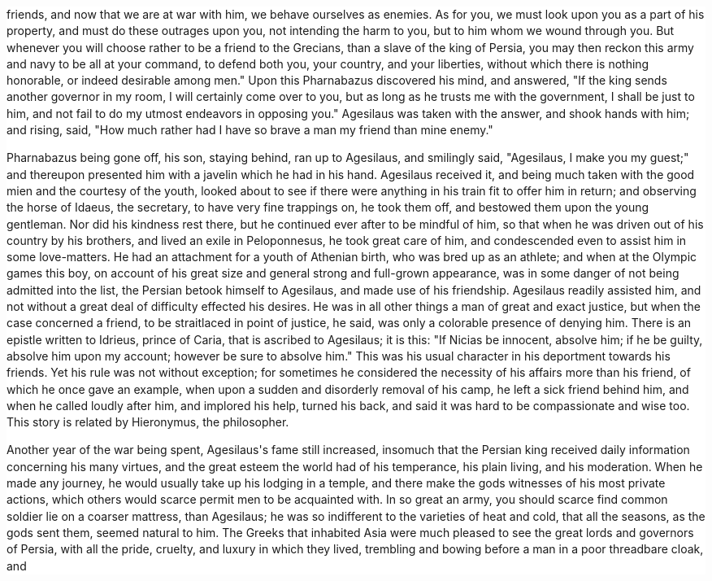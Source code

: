 friends, and now that we are at war with him, we behave ourselves
as enemies.  As for you, we must look upon you as a part of his
property, and must do these outrages upon you, not intending the
harm to you, but to him whom we wound through you.  But whenever
you will choose rather to be a friend to the Grecians, than a slave
of the king of Persia, you may then reckon this army and navy to be
all at your command, to defend both you, your country, and your
liberties, without which there is nothing honorable, or indeed
desirable among men."  Upon this Pharnabazus discovered his mind,
and answered, "If the king sends another governor in my room, I
will certainly come over to you, but as long as he trusts me with
the government, I shall be just to him, and not fail to do my
utmost endeavors in opposing you."  Agesilaus was taken with the
answer, and shook hands with him; and rising, said, "How much
rather had I have so brave a man my friend than mine enemy."

Pharnabazus being gone off, his son, staying behind, ran up to
Agesilaus, and smilingly said, "Agesilaus, I make you my guest;"
and thereupon presented him with a javelin which he had in his
hand.  Agesilaus received it, and being much taken with the good
mien and the courtesy of the youth, looked about to see if there
were anything in his train fit to offer him in return; and
observing the horse of Idaeus, the secretary, to have very fine
trappings on, he took them off, and bestowed them upon the young
gentleman.  Nor did his kindness rest there, but he continued ever
after to be mindful of him, so that when he was driven out of his
country by his brothers, and lived an exile in Peloponnesus, he
took great care of him, and condescended even to assist him in some
love-matters.  He had an attachment for a youth of Athenian birth,
who was bred up as an athlete; and when at the Olympic games this
boy, on account of his great size and general strong and full-grown
appearance, was in some danger of not being admitted into the
list, the Persian betook himself to Agesilaus, and made use of his
friendship.  Agesilaus readily assisted him, and not without a
great deal of difficulty effected his desires.  He was in all other
things a man of great and exact justice, but when the case
concerned a friend, to be straitlaced in point of justice, he said,
was only a colorable presence of denying him.  There is an epistle
written to Idrieus, prince of Caria, that is ascribed to Agesilaus;
it is this:  "If Nicias be innocent, absolve him; if he be guilty,
absolve him upon my account; however be sure to absolve him."  This
was his usual character in his deportment towards his friends.  Yet
his rule was not without exception; for sometimes he considered the
necessity of his affairs more than his friend, of which he once
gave an example, when upon a sudden and disorderly removal of his
camp, he left a sick friend behind him, and when he called loudly
after him, and implored his help, turned his back, and said it was
hard to be compassionate and wise too.  This story is related by
Hieronymus, the philosopher.

Another year of the war being spent, Agesilaus's fame still
increased, insomuch that the Persian king received daily
information concerning his many virtues, and the great esteem the
world had of his temperance, his plain living, and his moderation.
When he made any journey, he would usually take up his lodging in a
temple, and there make the gods witnesses of his most private
actions, which others would scarce permit men to be acquainted
with.  In so great an army, you should scarce find common soldier
lie on a coarser mattress, than Agesilaus; he was so indifferent to
the varieties of heat and cold, that all the seasons, as the gods
sent them, seemed natural to him.  The Greeks that inhabited Asia
were much pleased to see the great lords and governors of Persia,
with all the pride, cruelty, and luxury in which they lived,
trembling and bowing before a man in a poor threadbare cloak, and
